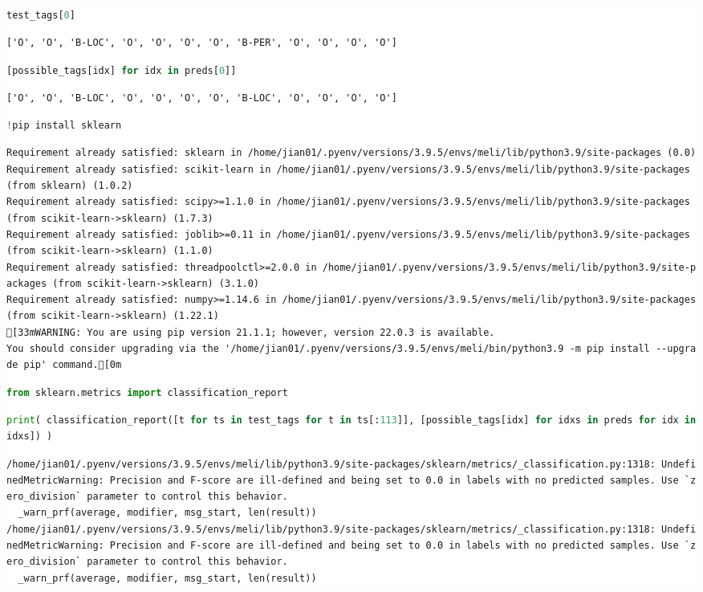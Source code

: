 


```python
test_tags[0]
```




    ['O', 'O', 'B-LOC', 'O', 'O', 'O', 'O', 'B-PER', 'O', 'O', 'O', 'O']




```python
[possible_tags[idx] for idx in preds[0]]
```




    ['O', 'O', 'B-LOC', 'O', 'O', 'O', 'O', 'B-LOC', 'O', 'O', 'O', 'O']




```python
!pip install sklearn
```

    Requirement already satisfied: sklearn in /home/jian01/.pyenv/versions/3.9.5/envs/meli/lib/python3.9/site-packages (0.0)
    Requirement already satisfied: scikit-learn in /home/jian01/.pyenv/versions/3.9.5/envs/meli/lib/python3.9/site-packages (from sklearn) (1.0.2)
    Requirement already satisfied: scipy>=1.1.0 in /home/jian01/.pyenv/versions/3.9.5/envs/meli/lib/python3.9/site-packages (from scikit-learn->sklearn) (1.7.3)
    Requirement already satisfied: joblib>=0.11 in /home/jian01/.pyenv/versions/3.9.5/envs/meli/lib/python3.9/site-packages (from scikit-learn->sklearn) (1.1.0)
    Requirement already satisfied: threadpoolctl>=2.0.0 in /home/jian01/.pyenv/versions/3.9.5/envs/meli/lib/python3.9/site-packages (from scikit-learn->sklearn) (3.1.0)
    Requirement already satisfied: numpy>=1.14.6 in /home/jian01/.pyenv/versions/3.9.5/envs/meli/lib/python3.9/site-packages (from scikit-learn->sklearn) (1.22.1)
    [33mWARNING: You are using pip version 21.1.1; however, version 22.0.3 is available.
    You should consider upgrading via the '/home/jian01/.pyenv/versions/3.9.5/envs/meli/bin/python3.9 -m pip install --upgrade pip' command.[0m



```python
from sklearn.metrics import classification_report
```


```python
print( classification_report([t for ts in test_tags for t in ts[:113]], [possible_tags[idx] for idxs in preds for idx in idxs]) )
```

    /home/jian01/.pyenv/versions/3.9.5/envs/meli/lib/python3.9/site-packages/sklearn/metrics/_classification.py:1318: UndefinedMetricWarning: Precision and F-score are ill-defined and being set to 0.0 in labels with no predicted samples. Use `zero_division` parameter to control this behavior.
      _warn_prf(average, modifier, msg_start, len(result))
    /home/jian01/.pyenv/versions/3.9.5/envs/meli/lib/python3.9/site-packages/sklearn/metrics/_classification.py:1318: UndefinedMetricWarning: Precision and F-score are ill-defined and being set to 0.0 in labels with no predicted samples. Use `zero_division` parameter to control this behavior.
      _warn_prf(average, modifier, msg_start, len(result))
